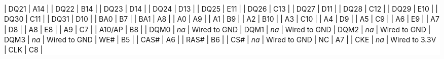 | DQ21         | A14              |
| DQ22         | B14              |
| DQ23         | D14              |
| DQ24         | D13              |
| DQ25         | E11              |
| DQ26         | C13              |
| DQ27         | D11              |
| DQ28         | C12              |
| DQ29         | E10              |
| DQ30         | C11              |
| DQ31         | D10              |
| BA0          | B7               |
| BA1          | A8               |
| A0           | A9               |
| A1           | B9               |
| A2           | B10              |
| A3           | C10              |
| A4           | D9               |
| A5           | C9               |
| A6           | E9               |
| A7           | D8               |
| A8           | E8               |
| A9           | C7               |
| A10/AP       | B8               |
| DQM0         | _na_             | Wired to GND
| DQM1         | _na_             | Wired to GND
| DQM2         | _na_             | Wired to GND
| DQM3         | _na_             | Wired to GND
| WE#          | B5               |
| CAS#         | A6               |
| RAS#         | B6               |
| CS#          | _na_             | Wired to GND
| NC           | A7               |
| CKE          | _na_             | Wired to 3.3V
| CLK          | C8               |
